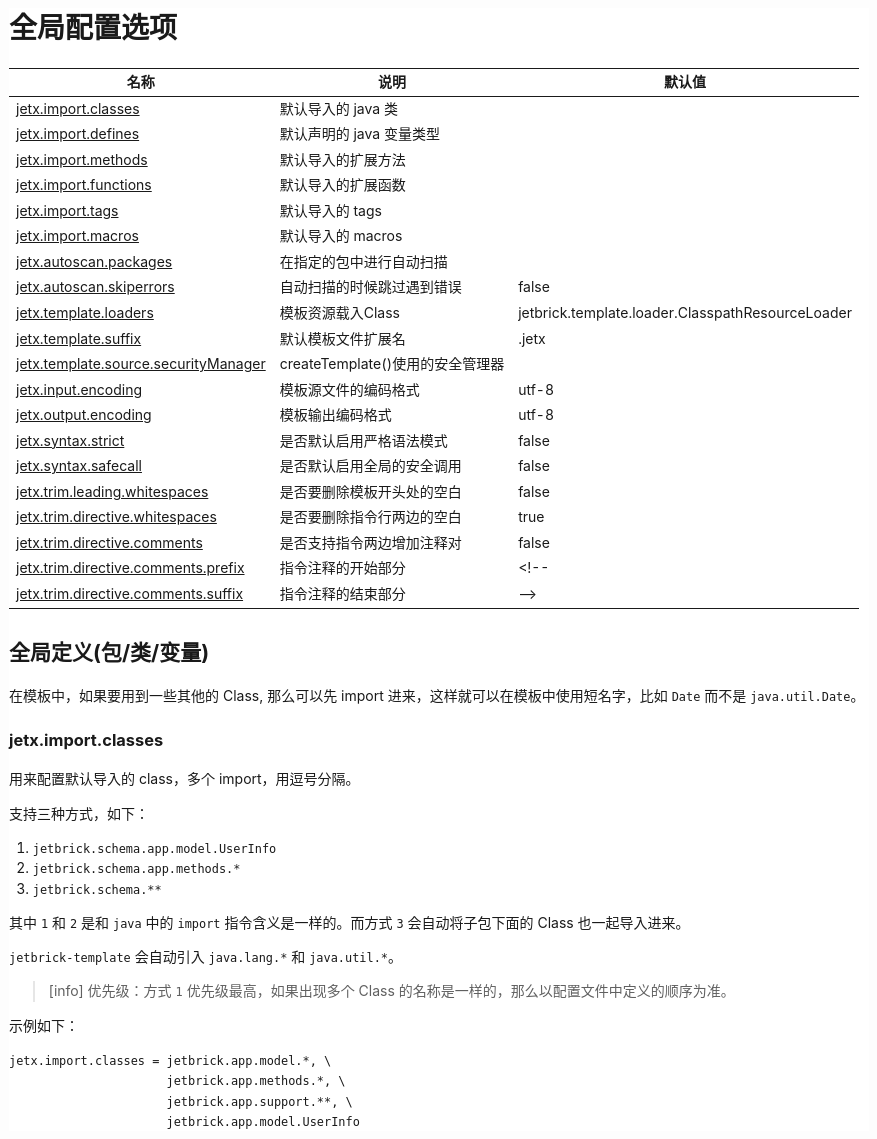 全局配置选项
===================

名称                                      | 说明                       | 默认值
------------------------------------------|----------------------------|----------------
[jetx.import.classes][1]                  | 默认导入的 java 类         |
[jetx.import.defines][2]                  | 默认声明的 java 变量类型   |
[jetx.import.methods][3]                  | 默认导入的扩展方法         |
[jetx.import.functions][4]                | 默认导入的扩展函数         |
[jetx.import.tags][5]                     | 默认导入的 tags            |
[jetx.import.macros][6]                   | 默认导入的 macros          |
[jetx.autoscan.packages][7]               | 在指定的包中进行自动扫描   |
[jetx.autoscan.skiperrors][8]             | 自动扫描的时候跳过遇到错误 | false
[jetx.template.loaders][11]               | 模板资源载入Class          | jetbrick.template.loader.ClasspathResourceLoader
[jetx.template.suffix][12]                | 默认模板文件扩展名         | .jetx
[jetx.template.source.securityManager][13]| createTemplate()使用的安全管理器 |
[jetx.input.encoding][14]                 | 模板源文件的编码格式       | utf-8
[jetx.output.encoding][15]                | 模板输出编码格式           | utf-8
[jetx.syntax.strict][21]                  | 是否默认启用严格语法模式   | false
[jetx.syntax.safecall][22]                | 是否默认启用全局的安全调用 | false
[jetx.trim.leading.whitespaces][23]       | 是否要删除模板开头处的空白 | false
[jetx.trim.directive.whitespaces][24]     | 是否要删除指令行两边的空白 | true
[jetx.trim.directive.comments][25]        | 是否支持指令两边增加注释对 | false
[jetx.trim.directive.comments.prefix][26] | 指令注释的开始部分         | &lt;!--
[jetx.trim.directive.comments.suffix][27] | 指令注释的结束部分         | --&gt;

[1]: #jetx-import-classes
[2]: #jetx-import-defines
[3]: #jetx-import-methods
[4]: #jetx-import-functions
[5]: #jetx-import-tags
[6]: #jetx-import-macros
[7]: #jetx-autoscan-packages
[8]: #jetx-autoscan-skiperrors
[11]: #jetx-template-loaders
[12]: #jetx-template-suffix
[13]: #jetx-template-source-securitymanager
[14]: #jetx-input-encoding
[15]: #jetx-output-encoding
[21]: #jetx-syntax-strict
[22]: #jetx-syntax-safecall
[23]: #jetx-trim-leading-whitespaces
[24]: #jetx-trim-directive-whitespaces
[25]: #jetx-trim-directive-comments
[26]: #jetx-trim-directive-comments-prefix
[27]: #jetx-trim-directive-comments-suffix

全局定义(包/类/变量)
-----------------------

在模板中，如果要用到一些其他的 Class, 那么可以先 import 进来，这样就可以在模板中使用短名字，比如 `Date` 而不是 `java.util.Date`。


### **jetx.import.classes**

用来配置默认导入的 class，多个 import，用逗号分隔。

支持三种方式，如下：

1. `jetbrick.schema.app.model.UserInfo`
2. `jetbrick.schema.app.methods.*`
3. `jetbrick.schema.**`

其中 `1` 和 `2` 是和 `java` 中的 `import` 指令含义是一样的。而方式 `3` 会自动将子包下面的 Class 也一起导入进来。

`jetbrick-template` 会自动引入 `java.lang.*` 和 `java.util.*`。

> [info] 优先级：方式 `1` 优先级最高，如果出现多个 Class 的名称是一样的，那么以配置文件中定义的顺序为准。

示例如下：

```
jetx.import.classes = jetbrick.app.model.*, \
                      jetbrick.app.methods.*, \
                      jetbrick.app.support.**, \
                      jetbrick.app.model.UserInfo
```
